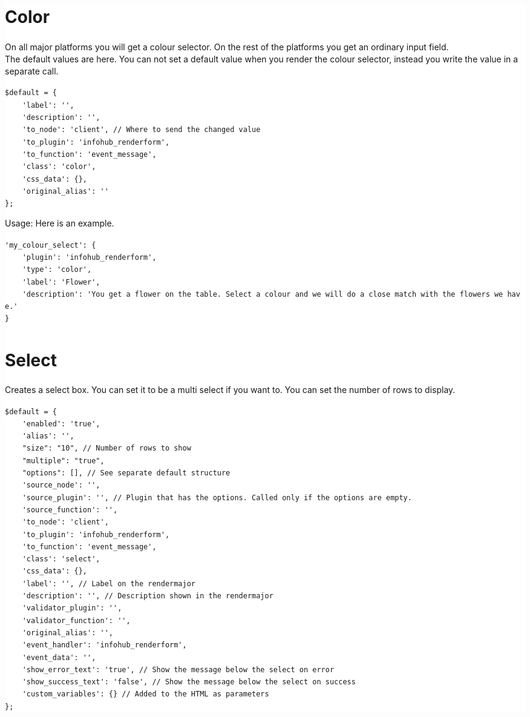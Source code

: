 # Color
On all major platforms you will get a colour selector. On the rest of the platforms you get an ordinary input field.  
The default values are here. You can not set a default value when you render the colour selector, instead you write the value in a separate call.  

```
$default = {
    'label': '',
    'description': '',
    'to_node': 'client', // Where to send the changed value
    'to_plugin': 'infohub_renderform',
    'to_function': 'event_message',
    'class': 'color',
    'css_data': {},
    'original_alias': ''
};
```

Usage: Here is an example.  

```
'my_colour_select': {
    'plugin': 'infohub_renderform',
    'type': 'color',
    'label': 'Flower',
    'description': 'You get a flower on the table. Select a colour and we will do a close match with the flowers we have.'
}
```

# Select
Creates a select box. You can set it to be a multi select if you want to. You can set the number of rows to display.

```
$default = {
    'enabled': 'true',
    'alias': '',
    "size": "10", // Number of rows to show
    "multiple": "true",
    "options": [], // See separate default structure
    'source_node': '',
    'source_plugin': '', // Plugin that has the options. Called only if the options are empty.
    'source_function': '',
    'to_node': 'client',
    'to_plugin': 'infohub_renderform',
    'to_function': 'event_message',
    'class': 'select',
    'css_data': {},
    'label': '', // Label on the rendermajor
    'description': '', // Description shown in the rendermajor
    'validator_plugin': '',
    'validator_function': '',
    'original_alias': '',
    'event_handler': 'infohub_renderform',
    'event_data': '',
    'show_error_text': 'true', // Show the message below the select on error
    'show_success_text': 'false', // Show the message below the select on success
    'custom_variables': {} // Added to the HTML as parameters
};
```
